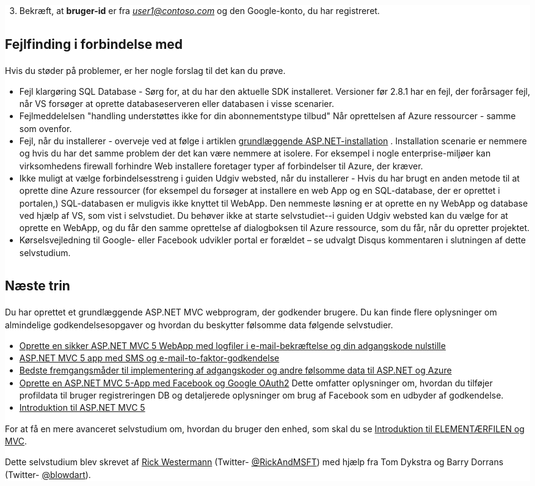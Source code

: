 3. Bekræft, at **bruger-id** er fra *user1@contoso.com* og den Google-konto, du har registreret. 

## <a name="troubleshooting"></a>Fejlfinding i forbindelse med

Hvis du støder på problemer, er her nogle forslag til det kan du prøve.

* Fejl klargøring SQL Database - Sørg for, at du har den aktuelle SDK installeret. Versioner før 2.8.1 har en fejl, der forårsager fejl, når VS forsøger at oprette databaseserveren eller databasen i visse scenarier.
* Fejlmeddelelsen "handling understøttes ikke for din abonnementstype tilbud" Når oprettelsen af Azure ressourcer - samme som ovenfor.
* Fejl, når du installerer - overveje ved at følge i artiklen [grundlæggende ASP.NET-installation](web-sites-dotnet-get-started.md) . Installation scenarie er nemmere og hvis du har det samme problem der det kan være nemmere at isolere. For eksempel i nogle enterprise-miljøer kan virksomhedens firewall forhindre Web installere foretager typer af forbindelser til Azure, der kræver.
* Ikke muligt at vælge forbindelsesstreng i guiden Udgiv websted, når du installerer - Hvis du har brugt en anden metode til at oprette dine Azure ressourcer (for eksempel du forsøger at installere en web App og en SQL-database, der er oprettet i portalen,) SQL-databasen er muligvis ikke knyttet til WebApp. Den nemmeste løsning er at oprette en ny WebApp og database ved hjælp af VS, som vist i selvstudiet. Du behøver ikke at starte selvstudiet--i guiden Udgiv websted kan du vælge for at oprette en WebApp, og du får den samme oprettelse af dialogboksen til Azure ressource, som du får, når du opretter projektet.
* Kørselsvejledning til Google- eller Facebook udvikler portal er forældet – se udvalgt Disqus kommentaren i slutningen af dette selvstudium.

## <a name="next-steps"></a>Næste trin

Du har oprettet et grundlæggende ASP.NET MVC webprogram, der godkender brugere. Du kan finde flere oplysninger om almindelige godkendelsesopgaver og hvordan du beskytter følsomme data følgende selvstudier.

- [Oprette en sikker ASP.NET MVC 5 WebApp med logfiler i e-mail-bekræftelse og din adgangskode nulstille](http://www.asp.net/mvc/overview/getting-started/create-an-aspnet-mvc-5-web-app-with-email-confirmation-and-password-reset)
- [ASP.NET MVC 5 app med SMS og e-mail-to-faktor-godkendelse](http://www.asp.net/mvc/overview/getting-started/aspnet-mvc-5-app-with-sms-and-email-two-factor-authentication)
- [Bedste fremgangsmåder til implementering af adgangskoder og andre følsomme data til ASP.NET og Azure](http://www.asp.net/identity/overview/features-api/best-practices-for-deploying-passwords-and-other-sensitive-data-to-aspnet-and-azure) 
- [Oprette en ASP.NET MVC 5-App med Facebook og Google OAuth2](http://www.asp.net/mvc/tutorials/mvc-5/create-an-aspnet-mvc-5-app-with-facebook-and-google-oauth2-and-openid-sign-on ) Dette omfatter oplysninger om, hvordan du tilføjer profildata til bruger registreringen DB og detaljerede oplysninger om brug af Facebook som en udbyder af godkendelse.
- [Introduktion til ASP.NET MVC 5](http://www.asp.net/mvc/tutorials/mvc-5/introduction/getting-started)

For at få en mere avanceret selvstudium om, hvordan du bruger den enhed, som skal du se [Introduktion til ELEMENTÆRFILEN og MVC](http://www.asp.net/mvc/tutorials/getting-started-with-ef-using-mvc/creating-an-entity-framework-data-model-for-an-asp-net-mvc-application).

Dette selvstudium blev skrevet af [Rick Westermann](http://blogs.msdn.com/b/rickandy/) (Twitter- [@RickAndMSFT](https://twitter.com/RickAndMSFT)) med hjælp fra Tom Dykstra og Barry Dorrans (Twitter- [@blowdart](https://twitter.com/blowdart)). 
